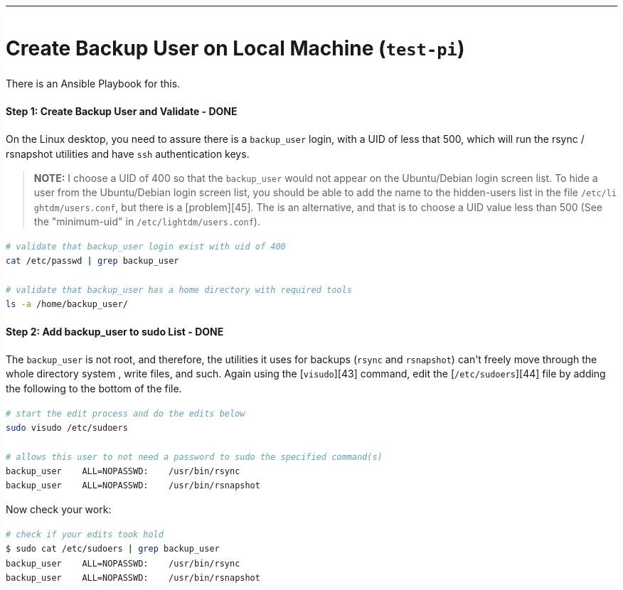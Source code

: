 
------


# Create Backup User on Local Machine (`test-pi`)
There is an Ansible Playbook for this.

#### Step 1: Create Backup User and Validate - DONE
On the Linux desktop, you need to assure there is a `backup_user` login,
with a UID of less that 500,
which will run the rsync / rsnapshot utilities
and have `ssh` authentication keys.

>**NOTE:** I choose a UID of 400 so that the `backup_user`
>would not appear on the Ubuntu/Debian login screen list.
>To hide a user from the Ubuntu/Debian login screen list,
>you should be able to add the name to the hidden-users
>list in the file `/etc/lightdm/users.conf`, but there is a [problem][45].
>The is an alternative, and that is to choose a UID value less than 500
>(See the "minimum-uid" in `/etc/lightdm/users.conf`).

```bash
# validate that backup_user login exist with uid of 400
cat /etc/passwd | grep backup_user

# validate that backup_user has a home directory with required tools
ls -a /home/backup_user/
```

#### Step 2: Add backup_user to sudo List - DONE
The `backup_user` is not root, and therefore, the utilities it uses for backups
(`rsync` and `rsnapshot`)
can't freely move through the whole directory system , write files, and such.
Again using the [`visudo`][43] command,
edit the [`/etc/sudoers`][44] file by adding the following
to the bottom of the file.

```bash
# start the edit process and do the edits below
sudo visudo /etc/sudoers

# allows this user to not need a password to sudo the specified command(s)
backup_user    ALL=NOPASSWD:    /usr/bin/rsync
backup_user    ALL=NOPASSWD:    /usr/bin/rsnapshot
```

Now check your work:

```bash
# check if your edits took hold
$ sudo cat /etc/sudoers | grep backup_user
backup_user    ALL=NOPASSWD:    /usr/bin/rsync
backup_user    ALL=NOPASSWD:    /usr/bin/rsnapshot
```
